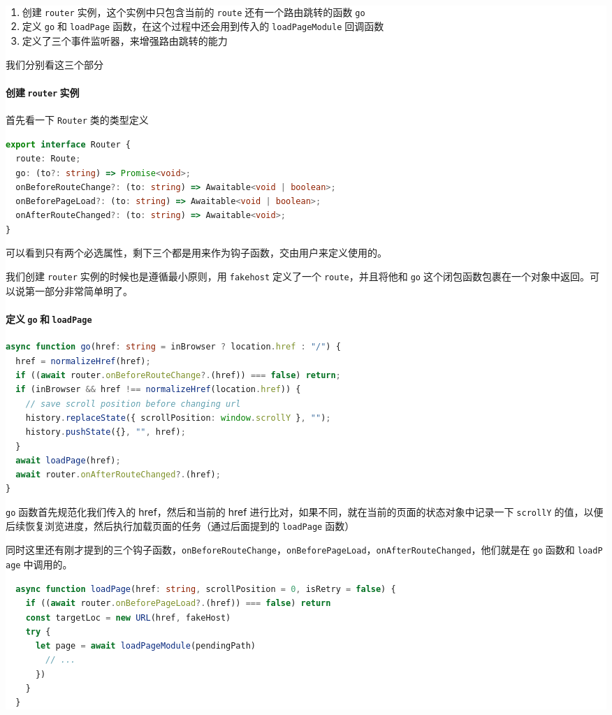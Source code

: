 1. 创建 `router` 实例，这个实例中只包含当前的 `route` 还有一个路由跳转的函数 `go`
2. 定义 `go` 和 `loadPage` 函数，在这个过程中还会用到传入的 `loadPageModule` 回调函数
3. 定义了三个事件监听器，来增强路由跳转的能力

我们分别看这三个部分

#### 创建 `router` 实例

首先看一下 `Router` 类的类型定义

```typescript
export interface Router {
  route: Route;
  go: (to?: string) => Promise<void>;
  onBeforeRouteChange?: (to: string) => Awaitable<void | boolean>;
  onBeforePageLoad?: (to: string) => Awaitable<void | boolean>;
  onAfterRouteChanged?: (to: string) => Awaitable<void>;
}
```

可以看到只有两个必选属性，剩下三个都是用来作为钩子函数，交由用户来定义使用的。

我们创建 `router` 实例的时候也是遵循最小原则，用 `fakehost` 定义了一个 `route`，并且将他和 `go` 这个闭包函数包裹在一个对象中返回。可以说第一部分非常简单明了。

#### 定义 `go` 和 `loadPage`

```typescript
async function go(href: string = inBrowser ? location.href : "/") {
  href = normalizeHref(href);
  if ((await router.onBeforeRouteChange?.(href)) === false) return;
  if (inBrowser && href !== normalizeHref(location.href)) {
    // save scroll position before changing url
    history.replaceState({ scrollPosition: window.scrollY }, "");
    history.pushState({}, "", href);
  }
  await loadPage(href);
  await router.onAfterRouteChanged?.(href);
}
```

`go` 函数首先规范化我们传入的 href，然后和当前的 href 进行比对，如果不同，就在当前的页面的状态对象中记录一下 `scrollY` 的值，以便后续恢复浏览进度，然后执行加载页面的任务（通过后面提到的 `loadPage` 函数）

同时这里还有刚才提到的三个钩子函数，`onBeforeRouteChange`，`onBeforePageLoad`，`onAfterRouteChanged`，他们就是在 `go` 函数和 `loadPage` 中调用的。

```typescript
  async function loadPage(href: string, scrollPosition = 0, isRetry = false) {
    if ((await router.onBeforePageLoad?.(href)) === false) return
    const targetLoc = new URL(href, fakeHost)
    try {
      let page = await loadPageModule(pendingPath)
        // ...
      })
    }
  }
```
